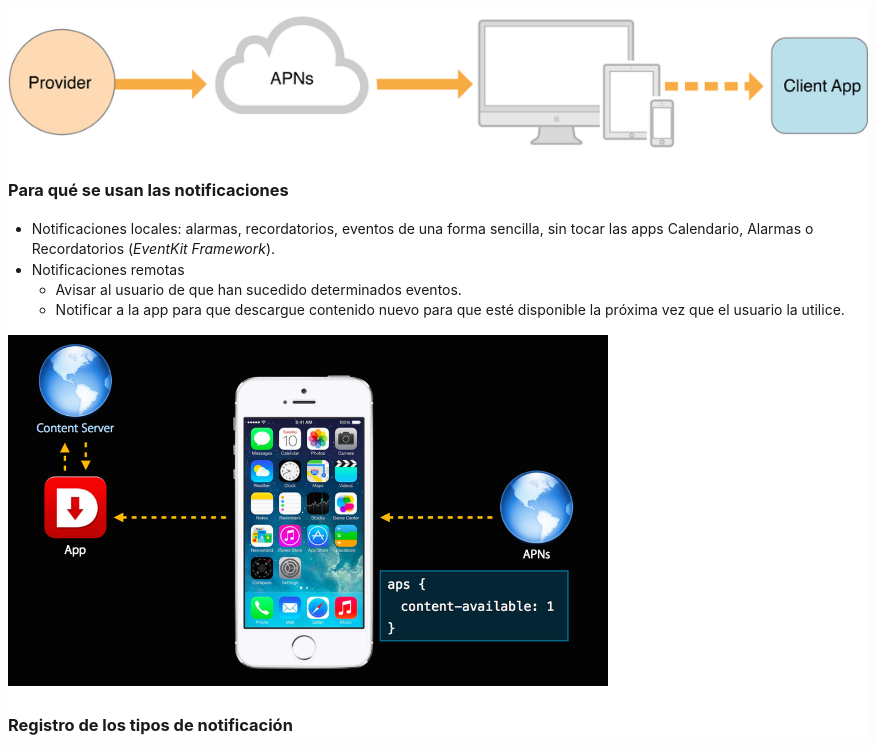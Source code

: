 <img src="images/remote-notif-simple.png"/>





### Para qué se usan las notificaciones

- Notificaciones locales: alarmas, recordatorios, eventos de una forma sencilla, sin tocar las apps Calendario, Alarmas o Recordatorios (_EventKit Framework_).
- Notificaciones remotas 
    - Avisar al usuario de que han sucedido determinados eventos.
    - Notificar a la app para que descargue contenido nuevo para que esté disponible la próxima vez que el usuario la utilice.  <!-- .element: class="fragment" data-fragment-index="2" -->

<img class="fragment" data-fragment-index="2" src="images/notif-content-available.png" width=600px/>






### Registro de los tipos de notificación
